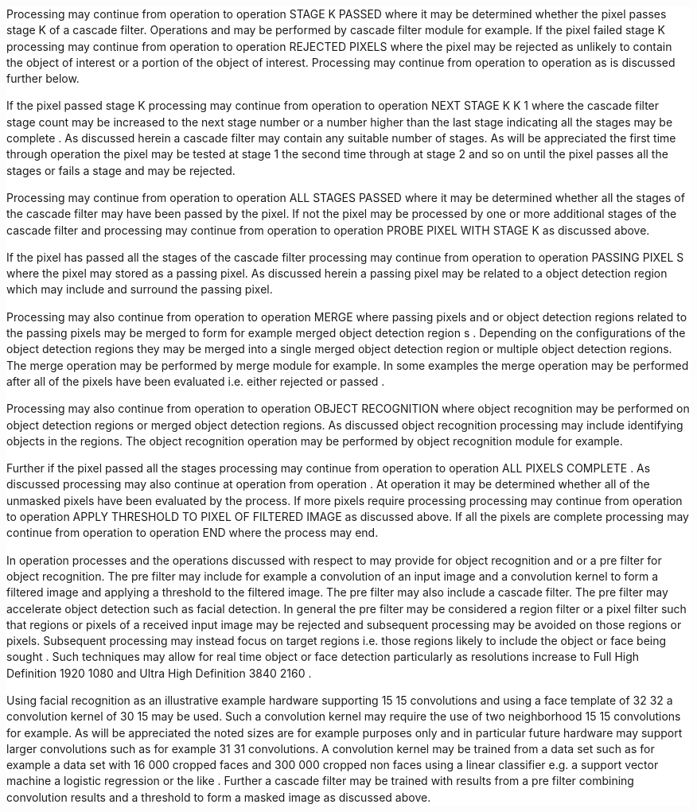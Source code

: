 Processing may continue from operation to operation STAGE K PASSED where it may be determined whether the pixel passes stage K of a cascade filter. Operations and may be performed by cascade filter module for example. If the pixel failed stage K processing may continue from operation to operation REJECTED PIXELS where the pixel may be rejected as unlikely to contain the object of interest or a portion of the object of interest. Processing may continue from operation to operation as is discussed further below.

If the pixel passed stage K processing may continue from operation to operation NEXT STAGE K K 1 where the cascade filter stage count may be increased to the next stage number or a number higher than the last stage indicating all the stages may be complete . As discussed herein a cascade filter may contain any suitable number of stages. As will be appreciated the first time through operation the pixel may be tested at stage 1 the second time through at stage 2 and so on until the pixel passes all the stages or fails a stage and may be rejected.

Processing may continue from operation to operation ALL STAGES PASSED where it may be determined whether all the stages of the cascade filter may have been passed by the pixel. If not the pixel may be processed by one or more additional stages of the cascade filter and processing may continue from operation to operation PROBE PIXEL WITH STAGE K as discussed above.

If the pixel has passed all the stages of the cascade filter processing may continue from operation to operation PASSING PIXEL S where the pixel may stored as a passing pixel. As discussed herein a passing pixel may be related to a object detection region which may include and surround the passing pixel.

Processing may also continue from operation to operation MERGE where passing pixels and or object detection regions related to the passing pixels may be merged to form for example merged object detection region s . Depending on the configurations of the object detection regions they may be merged into a single merged object detection region or multiple object detection regions. The merge operation may be performed by merge module for example. In some examples the merge operation may be performed after all of the pixels have been evaluated i.e. either rejected or passed .

Processing may also continue from operation to operation OBJECT RECOGNITION where object recognition may be performed on object detection regions or merged object detection regions. As discussed object recognition processing may include identifying objects in the regions. The object recognition operation may be performed by object recognition module for example.

Further if the pixel passed all the stages processing may continue from operation to operation ALL PIXELS COMPLETE . As discussed processing may also continue at operation from operation . At operation it may be determined whether all of the unmasked pixels have been evaluated by the process. If more pixels require processing processing may continue from operation to operation APPLY THRESHOLD TO PIXEL OF FILTERED IMAGE as discussed above. If all the pixels are complete processing may continue from operation to operation END where the process may end.

In operation processes and the operations discussed with respect to may provide for object recognition and or a pre filter for object recognition. The pre filter may include for example a convolution of an input image and a convolution kernel to form a filtered image and applying a threshold to the filtered image. The pre filter may also include a cascade filter. The pre filter may accelerate object detection such as facial detection. In general the pre filter may be considered a region filter or a pixel filter such that regions or pixels of a received input image may be rejected and subsequent processing may be avoided on those regions or pixels. Subsequent processing may instead focus on target regions i.e. those regions likely to include the object or face being sought . Such techniques may allow for real time object or face detection particularly as resolutions increase to Full High Definition 1920 1080 and Ultra High Definition 3840 2160 .

Using facial recognition as an illustrative example hardware supporting 15 15 convolutions and using a face template of 32 32 a convolution kernel of 30 15 may be used. Such a convolution kernel may require the use of two neighborhood 15 15 convolutions for example. As will be appreciated the noted sizes are for example purposes only and in particular future hardware may support larger convolutions such as for example 31 31 convolutions. A convolution kernel may be trained from a data set such as for example a data set with 16 000 cropped faces and 300 000 cropped non faces using a linear classifier e.g. a support vector machine a logistic regression or the like . Further a cascade filter may be trained with results from a pre filter combining convolution results and a threshold to form a masked image as discussed above.
